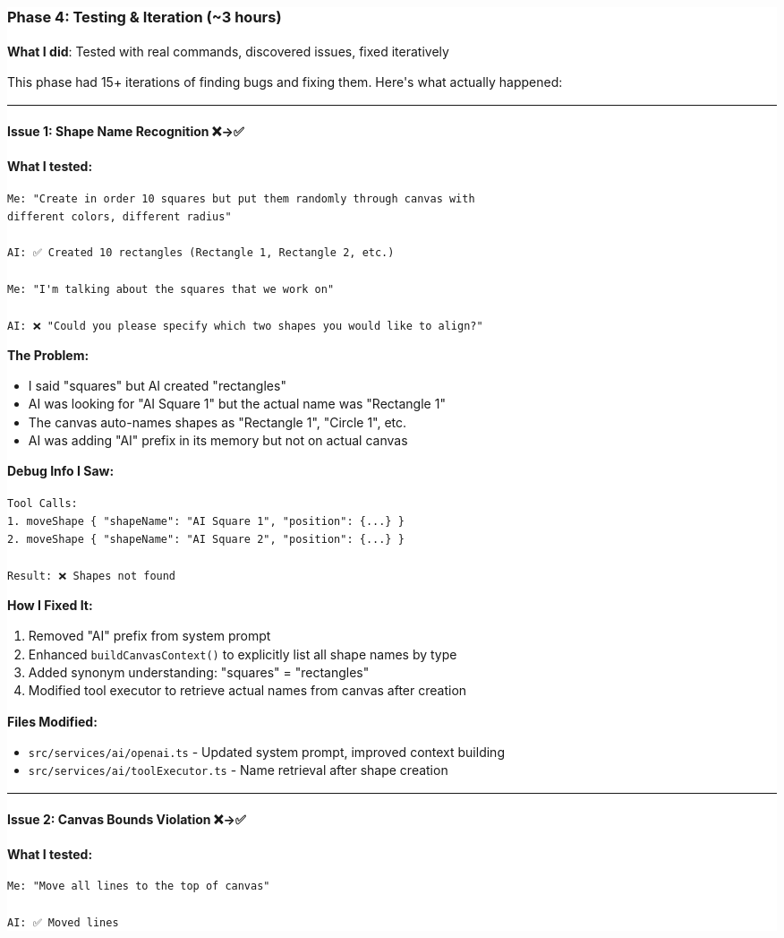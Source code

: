 
### Phase 4: Testing & Iteration (~3 hours)
**What I did**: Tested with real commands, discovered issues, fixed iteratively

This phase had 15+ iterations of finding bugs and fixing them. Here's what actually happened:

---

#### Issue 1: Shape Name Recognition ❌→✅

**What I tested:**
```
Me: "Create in order 10 squares but put them randomly through canvas with 
different colors, different radius"

AI: ✅ Created 10 rectangles (Rectangle 1, Rectangle 2, etc.)

Me: "I'm talking about the squares that we work on"

AI: ❌ "Could you please specify which two shapes you would like to align?"
```

**The Problem:**
- I said "squares" but AI created "rectangles"
- AI was looking for "AI Square 1" but the actual name was "Rectangle 1"
- The canvas auto-names shapes as "Rectangle 1", "Circle 1", etc.
- AI was adding "AI" prefix in its memory but not on actual canvas

**Debug Info I Saw:**
```
Tool Calls:
1. moveShape { "shapeName": "AI Square 1", "position": {...} }
2. moveShape { "shapeName": "AI Square 2", "position": {...} }

Result: ❌ Shapes not found
```

**How I Fixed It:**
1. Removed "AI" prefix from system prompt
2. Enhanced `buildCanvasContext()` to explicitly list all shape names by type
3. Added synonym understanding: "squares" = "rectangles" 
4. Modified tool executor to retrieve actual names from canvas after creation

**Files Modified:**
- `src/services/ai/openai.ts` - Updated system prompt, improved context building
- `src/services/ai/toolExecutor.ts` - Name retrieval after shape creation

---

#### Issue 2: Canvas Bounds Violation ❌→✅

**What I tested:**
```
Me: "Move all lines to the top of canvas"

AI: ✅ Moved lines
```
